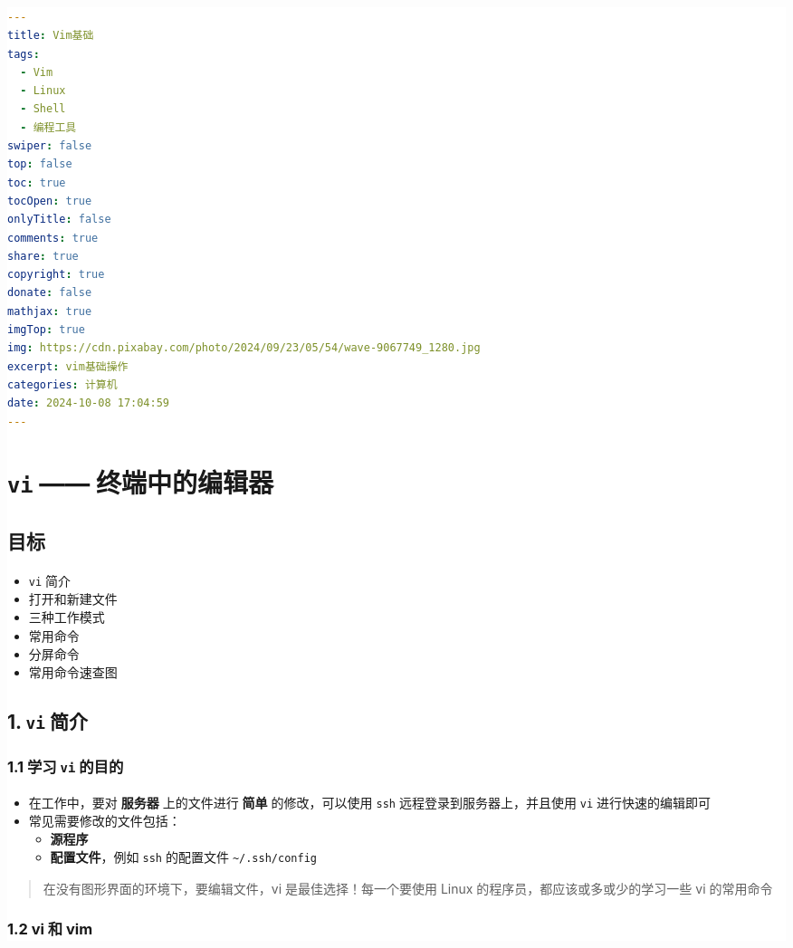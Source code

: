 ```yaml
---
title: Vim基础
tags:
  - Vim
  - Linux
  - Shell
  - 编程工具
swiper: false
top: false
toc: true
tocOpen: true
onlyTitle: false
comments: true
share: true
copyright: true
donate: false
mathjax: true
imgTop: true
img: https://cdn.pixabay.com/photo/2024/09/23/05/54/wave-9067749_1280.jpg
excerpt: vim基础操作
categories: 计算机
date: 2024-10-08 17:04:59
---
```


# `vi` —— 终端中的编辑器

## 目标

- `vi` 简介
- 打开和新建文件
- 三种工作模式
- 常用命令
- 分屏命令
- 常用命令速查图

## 1. `vi` 简介

### 1.1 学习 `vi` 的目的

- 在工作中，要对 **服务器** 上的文件进行 **简单** 的修改，可以使用 `ssh` 远程登录到服务器上，并且使用 `vi` 进行快速的编辑即可
- 常见需要修改的文件包括：
  - **源程序**
  - **配置文件**，例如 `ssh` 的配置文件 `~/.ssh/config`

> 在没有图形界面的环境下，要编辑文件，vi 是最佳选择！每一个要使用 Linux 的程序员，都应该或多或少的学习一些 vi 的常用命令

### 1.2 vi 和 vim
